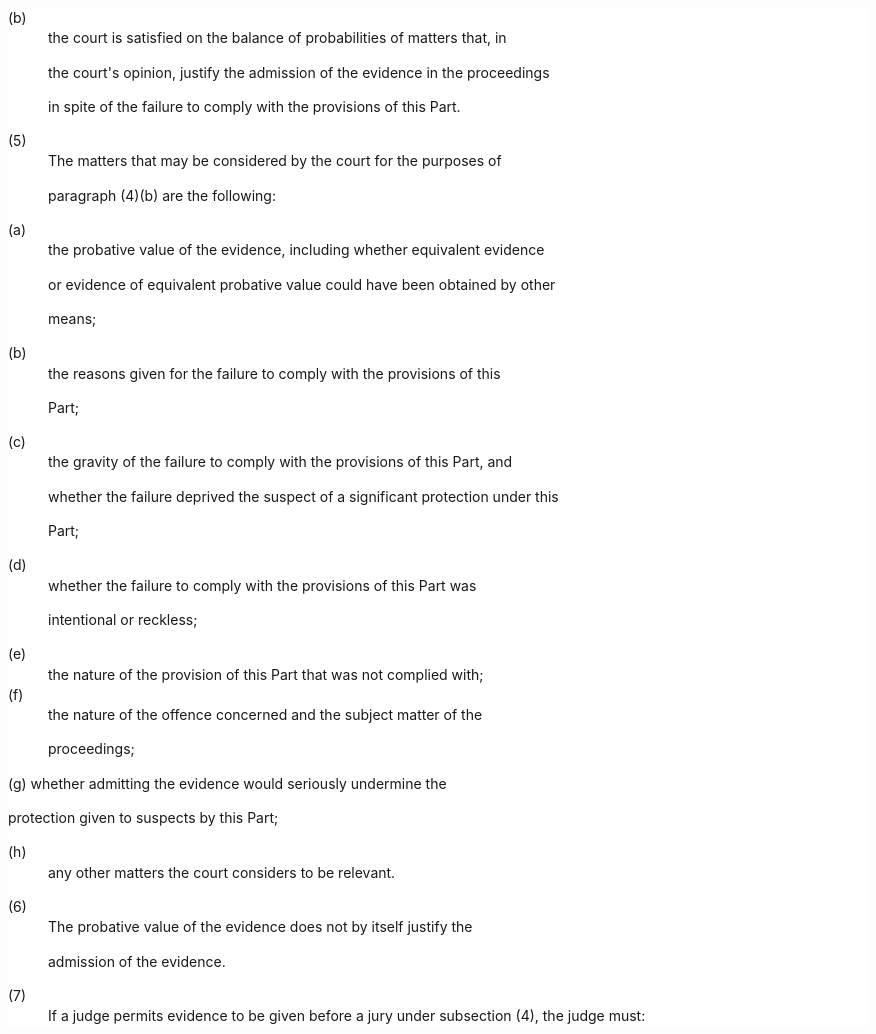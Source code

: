 <dt>(b)</dt><dd>the court is satisfied on the balance of probabilities of matters that, in

the court's opinion, justify the admission of the evidence in the proceedings

in spite of the failure to comply with the provisions of this Part.

</dd>

</dl></dl></dl>

<dl compact=""><dl compact="">

<dt>(5)</dt><dd>The matters that may be considered by the court for the purposes of

paragraph (4)(b) are the following:

</dd> </dl></dl>

<dl compact=""><dl compact=""><dl compact="">

<dt>(a)</dt><dd>the probative value of the evidence, including whether equivalent evidence

or evidence of equivalent probative value could have been obtained by other

means;</dd>

<dt>(b)</dt><dd>the reasons given for the failure to comply with the provisions of this

Part;</dd>

<dt>(c)</dt><dd>the gravity of the failure to comply with the provisions of this Part, and

whether the failure deprived the suspect of a significant protection under this

Part;</dd>

<dt>(d)</dt><dd>whether the failure to comply with the provisions of this Part was

intentional or reckless;</dd>

<dt>(e)</dt><dd>the nature of the provision of this Part that was not complied with;</dd>

<dt>(f)</dt><dd>the nature of the offence concerned and the subject matter of the

proceedings;</dd>

(g)	whether admitting the evidence would seriously undermine the

protection given to suspects by this Part;

<dt>(h)</dt><dd>any other matters the court considers to be relevant.

</dd>

</dl></dl></dl>

<dl compact=""><dl compact="">

<dt>(6)</dt><dd>The probative value of the evidence does not by itself justify the

admission of the evidence.</dd> <dt>(7)</dt><dd>If a judge permits evidence to be given before a jury under subsection (4), the judge must: </dd> </dl></dl>

<dl compact=""><dl compact=""><dl compact="">

